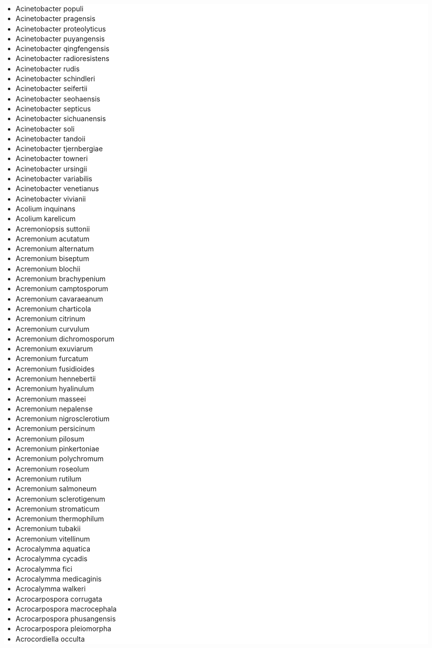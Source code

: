 - Acinetobacter populi
- Acinetobacter pragensis
- Acinetobacter proteolyticus
- Acinetobacter puyangensis
- Acinetobacter qingfengensis
- Acinetobacter radioresistens
- Acinetobacter rudis
- Acinetobacter schindleri
- Acinetobacter seifertii
- Acinetobacter seohaensis
- Acinetobacter septicus
- Acinetobacter sichuanensis
- Acinetobacter soli
- Acinetobacter tandoii
- Acinetobacter tjernbergiae
- Acinetobacter towneri
- Acinetobacter ursingii
- Acinetobacter variabilis
- Acinetobacter venetianus
- Acinetobacter vivianii
- Acolium inquinans
- Acolium karelicum
- Acremoniopsis suttonii
- Acremonium acutatum
- Acremonium alternatum
- Acremonium biseptum
- Acremonium blochii
- Acremonium brachypenium
- Acremonium camptosporum
- Acremonium cavaraeanum
- Acremonium charticola
- Acremonium citrinum
- Acremonium curvulum
- Acremonium dichromosporum
- Acremonium exuviarum
- Acremonium furcatum
- Acremonium fusidioides
- Acremonium hennebertii
- Acremonium hyalinulum
- Acremonium masseei
- Acremonium nepalense
- Acremonium nigrosclerotium
- Acremonium persicinum
- Acremonium pilosum
- Acremonium pinkertoniae
- Acremonium polychromum
- Acremonium roseolum
- Acremonium rutilum
- Acremonium salmoneum
- Acremonium sclerotigenum
- Acremonium stromaticum
- Acremonium thermophilum
- Acremonium tubakii
- Acremonium vitellinum
- Acrocalymma aquatica
- Acrocalymma cycadis
- Acrocalymma fici
- Acrocalymma medicaginis
- Acrocalymma walkeri
- Acrocarpospora corrugata
- Acrocarpospora macrocephala
- Acrocarpospora phusangensis
- Acrocarpospora pleiomorpha
- Acrocordiella occulta